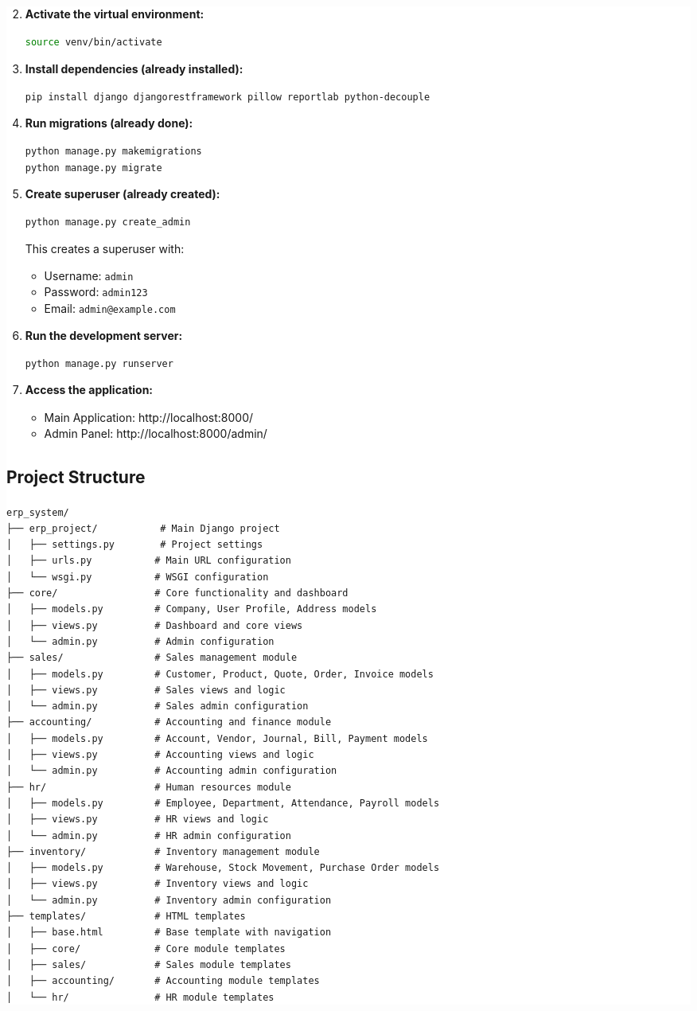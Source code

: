 2. **Activate the virtual environment:**
   ```bash
   source venv/bin/activate
   ```

3. **Install dependencies (already installed):**
   ```bash
   pip install django djangorestframework pillow reportlab python-decouple
   ```

4. **Run migrations (already done):**
   ```bash
   python manage.py makemigrations
   python manage.py migrate
   ```

5. **Create superuser (already created):**
   ```bash
   python manage.py create_admin
   ```
   This creates a superuser with:
   - Username: `admin`
   - Password: `admin123`
   - Email: `admin@example.com`

6. **Run the development server:**
   ```bash
   python manage.py runserver
   ```

7. **Access the application:**
   - Main Application: http://localhost:8000/
   - Admin Panel: http://localhost:8000/admin/

## Project Structure

```
erp_system/
├── erp_project/           # Main Django project
│   ├── settings.py        # Project settings
│   ├── urls.py           # Main URL configuration
│   └── wsgi.py           # WSGI configuration
├── core/                 # Core functionality and dashboard
│   ├── models.py         # Company, User Profile, Address models
│   ├── views.py          # Dashboard and core views
│   └── admin.py          # Admin configuration
├── sales/                # Sales management module
│   ├── models.py         # Customer, Product, Quote, Order, Invoice models
│   ├── views.py          # Sales views and logic
│   └── admin.py          # Sales admin configuration
├── accounting/           # Accounting and finance module
│   ├── models.py         # Account, Vendor, Journal, Bill, Payment models
│   ├── views.py          # Accounting views and logic
│   └── admin.py          # Accounting admin configuration
├── hr/                   # Human resources module
│   ├── models.py         # Employee, Department, Attendance, Payroll models
│   ├── views.py          # HR views and logic
│   └── admin.py          # HR admin configuration
├── inventory/            # Inventory management module
│   ├── models.py         # Warehouse, Stock Movement, Purchase Order models
│   ├── views.py          # Inventory views and logic
│   └── admin.py          # Inventory admin configuration
├── templates/            # HTML templates
│   ├── base.html         # Base template with navigation
│   ├── core/             # Core module templates
│   ├── sales/            # Sales module templates
│   ├── accounting/       # Accounting module templates
│   └── hr/               # HR module templates
```